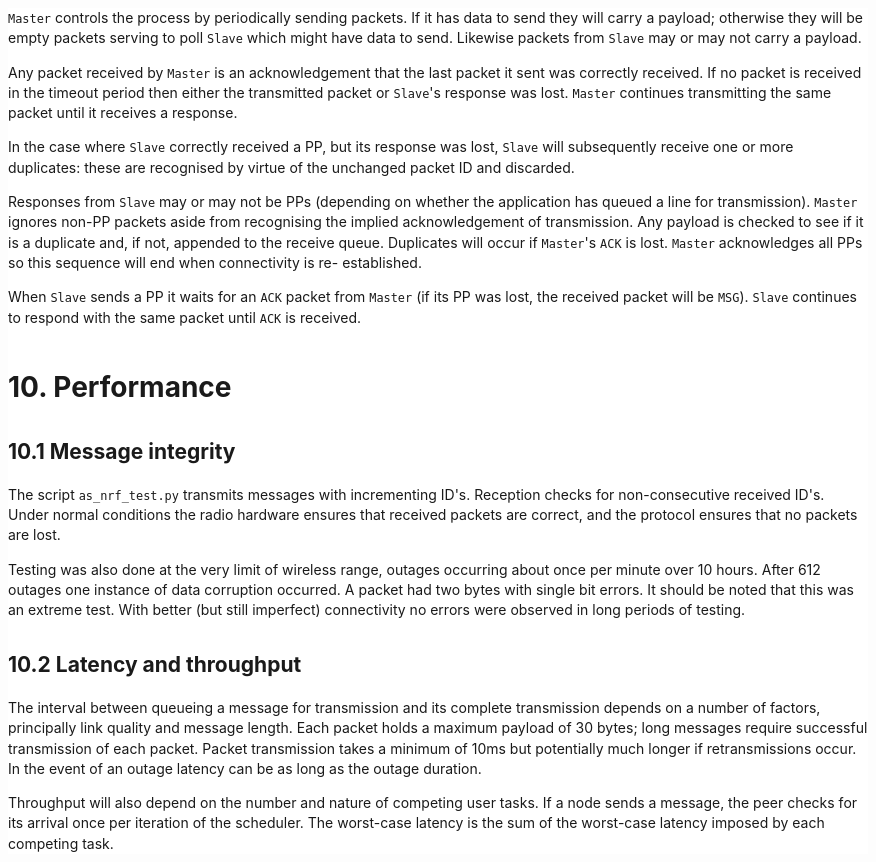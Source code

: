 `Master` controls the process by periodically sending packets. If it has data
to send they will carry a payload; otherwise they will be empty packets serving
to poll `Slave` which might have data to send. Likewise packets from `Slave`
may or may not carry a payload.

Any packet received by `Master` is an acknowledgement that the last packet it
sent was correctly received. If no packet is received in the timeout period
then either the transmitted packet or `Slave`'s response was lost. `Master`
continues transmitting the same packet until it receives a response.

In the case where `Slave` correctly received a PP, but its response was lost,
`Slave` will subsequently receive one or more duplicates: these are recognised
by virtue of the unchanged packet ID and discarded.

Responses from `Slave` may or may not be PPs (depending on whether the
application has queued a line for transmission). `Master` ignores non-PP
packets aside from recognising the implied acknowledgement of transmission. Any
payload is checked to see if it is a duplicate and, if not, appended to the
receive queue. Duplicates will occur if `Master`'s `ACK` is lost. `Master`
acknowledges all PPs so this sequence will end when connectivity is re-
established.

When `Slave` sends a PP it waits for an `ACK` packet from `Master` (if its PP
was lost, the received packet will be `MSG`). `Slave` continues to respond with
the same packet until `ACK` is received.

# 10. Performance

## 10.1 Message integrity

The script `as_nrf_test.py` transmits messages with incrementing ID's.
Reception checks for non-consecutive received ID's. Under normal conditions the
radio hardware ensures that received packets are correct, and the protocol
ensures that no packets are lost.

Testing was also done at the very limit of wireless range, outages occurring
about once per minute over 10 hours. After 612 outages one instance of data
corruption occurred. A packet had two bytes with single bit errors. It should
be noted that this was an extreme test. With better (but still imperfect)
connectivity no errors were observed in long periods of testing.

## 10.2 Latency and throughput

The interval between queueing a message for transmission and its complete
transmission depends on a number of factors, principally link quality and
message length. Each packet holds a maximum payload of 30 bytes; long messages
require successful transmission of each packet. Packet transmission takes a
minimum of 10ms but potentially much longer if retransmissions occur. In the
event of an outage latency can be as long as the outage duration.

Throughput will also depend on the number and nature of competing user tasks.
If a node sends a message, the peer checks for its arrival once per iteration
of the scheduler. The worst-case latency is the sum of the worst-case latency
imposed by each competing task.
